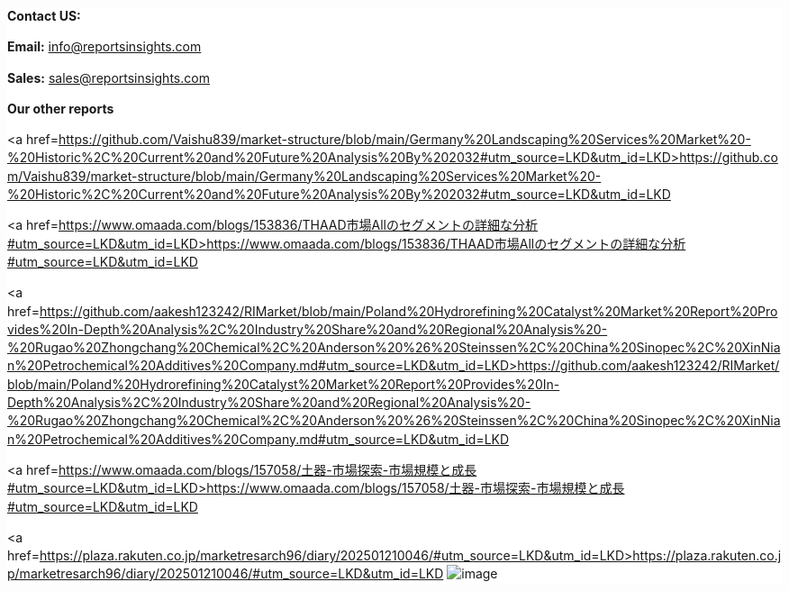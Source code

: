 <strong>Contact US:</strong>

<p class=><b>Email:</b> <a href=mailto:info@reportsinsights.com>info@reportsinsights.com</a></p>
<p class=><b>Sales:</b> <a href=mailto:sales@reportsinsights.com>sales@reportsinsights.com</a></p>

<strong>Our other reports</strong>

<a href=https://github.com/Vaishu839/market-structure/blob/main/Germany%20Landscaping%20Services%20Market%20-%20Historic%2C%20Current%20and%20Future%20Analysis%20By%202032#utm_source=LKD&utm_id=LKD>https://github.com/Vaishu839/market-structure/blob/main/Germany%20Landscaping%20Services%20Market%20-%20Historic%2C%20Current%20and%20Future%20Analysis%20By%202032#utm_source=LKD&utm_id=LKD</a>

<a href=https://www.omaada.com/blogs/153836/THAAD市場Allのセグメントの詳細な分析#utm_source=LKD&utm_id=LKD>https://www.omaada.com/blogs/153836/THAAD市場Allのセグメントの詳細な分析#utm_source=LKD&utm_id=LKD</a>

<a href=https://github.com/aakesh123242/RIMarket/blob/main/Poland%20Hydrorefining%20Catalyst%20Market%20Report%20Provides%20In-Depth%20Analysis%2C%20Industry%20Share%20and%20Regional%20Analysis%20-%20Rugao%20Zhongchang%20Chemical%2C%20Anderson%20%26%20Steinssen%2C%20China%20Sinopec%2C%20XinNian%20Petrochemical%20Additives%20Company.md#utm_source=LKD&utm_id=LKD>https://github.com/aakesh123242/RIMarket/blob/main/Poland%20Hydrorefining%20Catalyst%20Market%20Report%20Provides%20In-Depth%20Analysis%2C%20Industry%20Share%20and%20Regional%20Analysis%20-%20Rugao%20Zhongchang%20Chemical%2C%20Anderson%20%26%20Steinssen%2C%20China%20Sinopec%2C%20XinNian%20Petrochemical%20Additives%20Company.md#utm_source=LKD&utm_id=LKD</a>

<a href=https://www.omaada.com/blogs/157058/土器-市場探索-市場規模と成長#utm_source=LKD&utm_id=LKD>https://www.omaada.com/blogs/157058/土器-市場探索-市場規模と成長#utm_source=LKD&utm_id=LKD</a>

<a href=https://plaza.rakuten.co.jp/marketresarch96/diary/202501210046/#utm_source=LKD&utm_id=LKD>https://plaza.rakuten.co.jp/marketresarch96/diary/202501210046/#utm_source=LKD&utm_id=LKD</a>
![image](https://github.com/user-attachments/assets/f6a3570c-3b68-441c-a3f9-f3b1957980f0)

